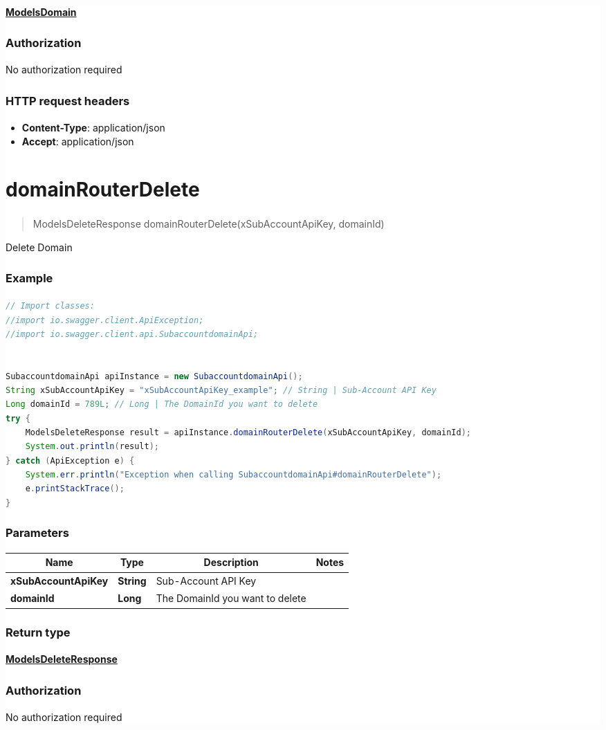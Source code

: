 [**ModelsDomain**](ModelsDomain.md)

### Authorization

No authorization required

### HTTP request headers

 - **Content-Type**: application/json
 - **Accept**: application/json

<a name="domainRouterDelete"></a>
# **domainRouterDelete**
> ModelsDeleteResponse domainRouterDelete(xSubAccountApiKey, domainId)



Delete Domain

### Example
```java
// Import classes:
//import io.swagger.client.ApiException;
//import io.swagger.client.api.SubaccountdomainApi;


SubaccountdomainApi apiInstance = new SubaccountdomainApi();
String xSubAccountApiKey = "xSubAccountApiKey_example"; // String | Sub-Account API Key
Long domainId = 789L; // Long | The DomainId you want to delete
try {
    ModelsDeleteResponse result = apiInstance.domainRouterDelete(xSubAccountApiKey, domainId);
    System.out.println(result);
} catch (ApiException e) {
    System.err.println("Exception when calling SubaccountdomainApi#domainRouterDelete");
    e.printStackTrace();
}
```

### Parameters

Name | Type | Description  | Notes
------------- | ------------- | ------------- | -------------
 **xSubAccountApiKey** | **String**| Sub-Account API Key |
 **domainId** | **Long**| The DomainId you want to delete |

### Return type

[**ModelsDeleteResponse**](ModelsDeleteResponse.md)

### Authorization

No authorization required
